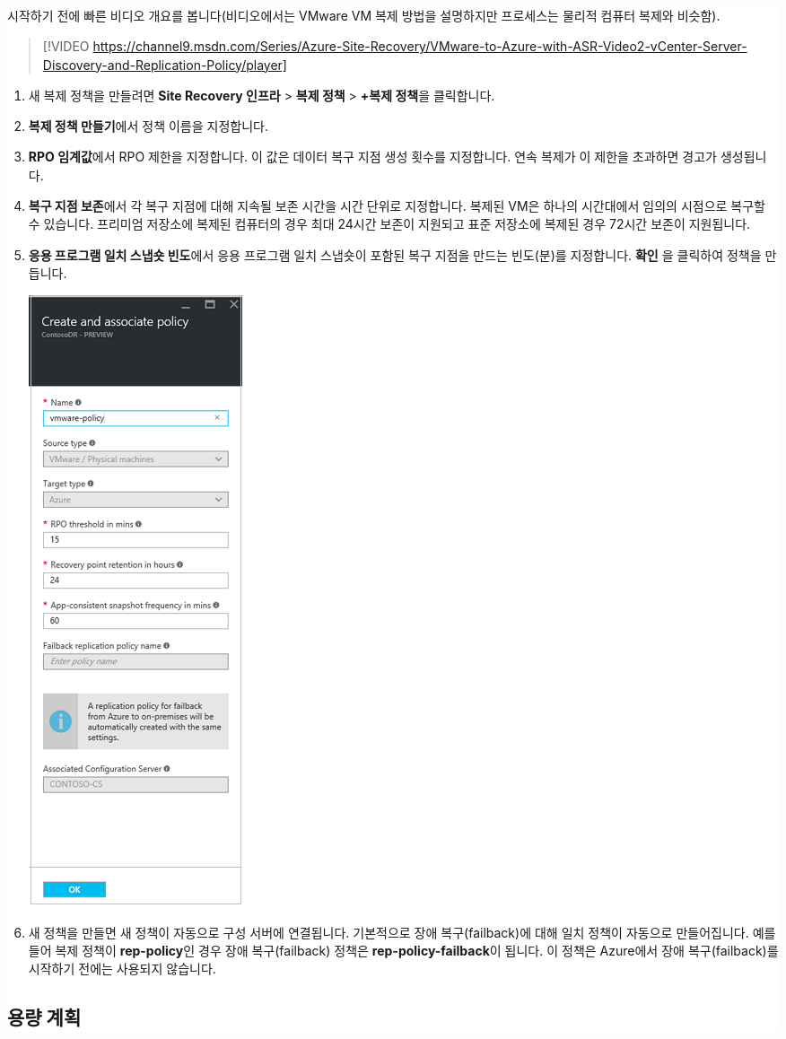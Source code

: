 시작하기 전에 빠른 비디오 개요를 봅니다(비디오에서는 VMware VM 복제 방법을 설명하지만 프로세스는 물리적 컴퓨터 복제와 비슷함).

> [!VIDEO https://channel9.msdn.com/Series/Azure-Site-Recovery/VMware-to-Azure-with-ASR-Video2-vCenter-Server-Discovery-and-Replication-Policy/player]

1. 새 복제 정책을 만들려면 **Site Recovery 인프라** > **복제 정책** > **+복제 정책**을 클릭합니다.
2. **복제 정책 만들기**에서 정책 이름을 지정합니다.
3. **RPO 임계값**에서 RPO 제한을 지정합니다. 이 값은 데이터 복구 지점 생성 횟수를 지정합니다. 연속 복제가 이 제한을 초과하면 경고가 생성됩니다.
4. **복구 지점 보존**에서 각 복구 지점에 대해 지속될 보존 시간을 시간 단위로 지정합니다. 복제된 VM은 하나의 시간대에서 임의의 시점으로 복구할 수 있습니다. 프리미엄 저장소에 복제된 컴퓨터의 경우 최대 24시간 보존이 지원되고 표준 저장소에 복제된 경우 72시간 보존이 지원됩니다.
5. **응용 프로그램 일치 스냅숏 빈도**에서 응용 프로그램 일치 스냅숏이 포함된 복구 지점을 만드는 빈도(분)를 지정합니다. **확인** 을 클릭하여 정책을 만듭니다.

    ![복제 정책](./media/site-recovery-vmware-to-azure/gs-replication2.png)
8. 새 정책을 만들면 새 정책이 자동으로 구성 서버에 연결됩니다. 기본적으로 장애 복구(failback)에 대해 일치 정책이 자동으로 만들어집니다. 예를 들어 복제 정책이 **rep-policy**인 경우 장애 복구(failback) 정책은 **rep-policy-failback**이 됩니다. 이 정책은 Azure에서 장애 복구(failback)를 시작하기 전에는 사용되지 않습니다.  


## <a name="plan-capacity"></a>용량 계획
